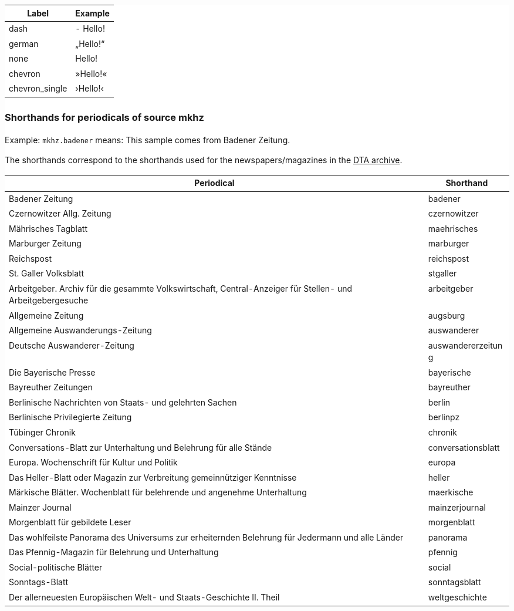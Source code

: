 | Label          | Example  |
|----------------|----------|
| dash           | - Hello! |
| german         | „Hello!“ |
| none           | Hello!   |
| chevron        | »Hello!« |
| chevron_single | ›Hello!‹ |

### Shorthands for periodicals of source mkhz
Example: `mkhz.badener` means: This sample comes from Badener Zeitung.

The shorthands correspond to the shorthands used for the newspapers/magazines in the [DTA archive](http://www.deutschestextarchiv.de/doku/textquellen#mkhz).

| Periodical | Shorthand          |
|------------------------------------------------------------------------------------------------------------|--------------------|
| Badener Zeitung                                                                                            | badener            |
| Czernowitzer Allg. Zeitung                                                                                 | czernowitzer       |
| Mährisches Tagblatt                                                                                        | maehrisches        |
| Marburger Zeitung                                                                                          | marburger          |
| Reichspost                                                                                                 | reichspost         |
| St. Galler Volksblatt                                                                                      | stgaller           |
| Arbeitgeber. Archiv für die gesammte Volkswirtschaft, Central-Anzeiger für Stellen- und Arbeitgebergesuche | arbeitgeber        |
| Allgemeine Zeitung                                                                                         | augsburg           |
| Allgemeine Auswanderungs-Zeitung                                                                           | auswanderer        |
| Deutsche Auswanderer-Zeitung                                                                               | auswandererzeitung |
| Die Bayerische Presse                                                                                      | bayerische         |
| Bayreuther Zeitungen                                                                                       | bayreuther         |
| Berlinische Nachrichten von Staats- und gelehrten Sachen                                                   | berlin             |
| Berlinische Privilegierte Zeitung                                                                          | berlinpz           |
| Tübinger Chronik                                                                                           | chronik            |
| Conversations-Blatt zur Unterhaltung und Belehrung für alle Stände                                         | conversationsblatt |
| Europa. Wochenschrift für Kultur und Politik                                                               | europa             |
| Das Heller-Blatt oder Magazin zur Verbreitung gemeinnütziger Kenntnisse                                    | heller             |
| Märkische Blätter. Wochenblatt für belehrende und angenehme Unterhaltung                                   | maerkische         |
| Mainzer Journal                                                                                            | mainzerjournal     |
| Morgenblatt für gebildete Leser                                                                            | morgenblatt        |
| Das wohlfeilste Panorama des Universums zur erheiternden Belehrung für Jedermann und alle Länder           | panorama           |
| Das Pfennig-Magazin für Belehrung und Unterhaltung                                                         | pfennig            |
| Social-politische Blätter                                                                                  | social             |
| Sonntags-Blatt                                                                                             | sonntagsblatt      |
| Der allerneuesten Europäischen Welt- und Staats-Geschichte II. Theil                                       | weltgeschichte     |